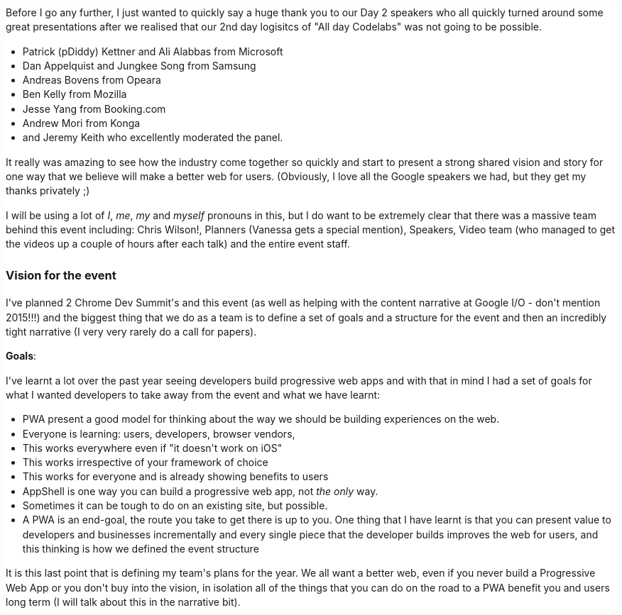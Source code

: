 Before I go any further, I just wanted to quickly say a huge thank you to our Day 2 speakers
who all quickly turned around some great presentations after we realised that our 2nd
day logisitcs of "All day Codelabs" was not going to be possible.

* Patrick (pDiddy) Kettner and Ali Alabbas from Microsoft 
* Dan Appelquist and Jungkee Song from Samsung
* Andreas Bovens from Opeara
* Ben Kelly from Mozilla
* Jesse Yang from Booking.com
* Andrew Mori from Konga
* and Jeremy Keith who excellently moderated the panel.

It really was amazing to see how the industry come together so quickly and start to present
a strong shared vision and story for one way that we believe will make a better web for users. (Obviously, I love all 
the Google speakers we had, but they get my thanks privately ;)

I will be using a lot of *I*, *me*, *my* and *myself* pronouns in this, but I do want to be extremely clear
that there was a massive team behind this event including: Chris Wilson!, Planners (Vanessa gets a special mention), Speakers, Video team (who
managed to get the videos up a couple of hours after each talk) and the entire event staff.

### Vision for the event

I've planned 2 Chrome Dev Summit's and this event (as well as helping with the content narrative
at Google I/O - don't mention 2015!!!) and the biggest thing that we do as a team is to define
a set of goals and a structure for the event and then an incredibly tight narrative (I very very
rarely do a call for papers).

__Goals__:

I've learnt a lot over the past year seeing developers build progressive web apps and with that in
mind I had a set of goals for what I wanted developers to take away from the event and what we have
learnt:

* PWA present a good model for thinking about the way we should be building experiences on
  the web.
* Everyone is learning: users, developers, browser vendors,  
* This works everywhere even if "it doesn't work on iOS"
* This works irrespective of your framework of choice
* This works for everyone and is already showing benefits to users
* AppShell is one way you can build a progressive web app, not *the only* way.
* Sometimes it can be tough to do on an existing site, but possible.
* A PWA is an end-goal, the route you take to get there is up to you. One thing that I have learnt
  is that you can present value to developers and businesses incrementally and every single
  piece that the developer builds improves the web for users, and this thinking is how 
  we defined the event structure

It is this last point that is defining my team's plans for the year.  We all want a better web,
even if you never build a Progressive Web App or you don't buy into the vision, in isolation
all of the things that you can do on the road to a PWA benefit you and users long term (I will talk about this in
the narrative bit).
